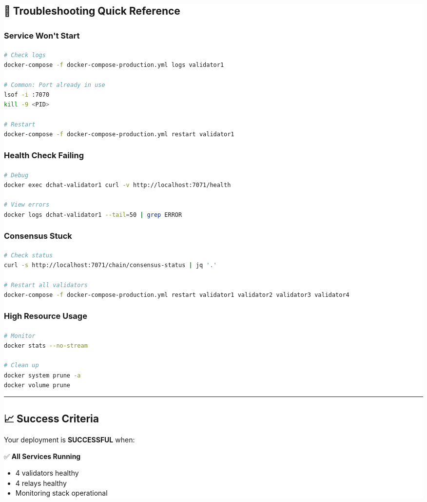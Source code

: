 
## 🚨 Troubleshooting Quick Reference

### Service Won't Start
```bash
# Check logs
docker-compose -f docker-compose-production.yml logs validator1

# Common: Port already in use
lsof -i :7070
kill -9 <PID>

# Restart
docker-compose -f docker-compose-production.yml restart validator1
```

### Health Check Failing
```bash
# Debug
docker exec dchat-validator1 curl -v http://localhost:7071/health

# View errors
docker logs dchat-validator1 --tail=50 | grep ERROR
```

### Consensus Stuck
```bash
# Check status
curl -s http://localhost:7071/chain/consensus-status | jq '.'

# Restart all validators
docker-compose -f docker-compose-production.yml restart validator1 validator2 validator3 validator4
```

### High Resource Usage
```bash
# Monitor
docker stats --no-stream

# Clean up
docker system prune -a
docker volume prune
```

---

## 📈 Success Criteria

Your deployment is **SUCCESSFUL** when:

✅ **All Services Running**
- 4 validators healthy
- 4 relays healthy  
- Monitoring stack operational
